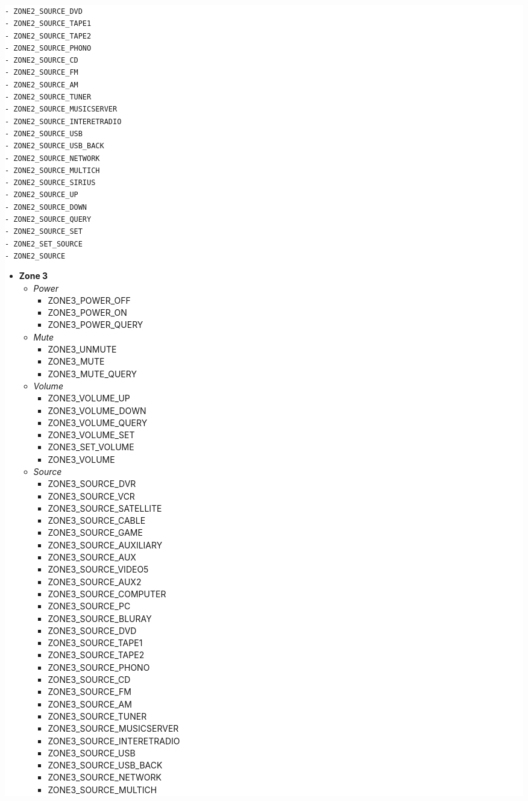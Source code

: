     - ZONE2_SOURCE_DVD
    - ZONE2_SOURCE_TAPE1
    - ZONE2_SOURCE_TAPE2
    - ZONE2_SOURCE_PHONO
    - ZONE2_SOURCE_CD
    - ZONE2_SOURCE_FM
    - ZONE2_SOURCE_AM
    - ZONE2_SOURCE_TUNER
    - ZONE2_SOURCE_MUSICSERVER
    - ZONE2_SOURCE_INTERETRADIO
    - ZONE2_SOURCE_USB
    - ZONE2_SOURCE_USB_BACK
    - ZONE2_SOURCE_NETWORK
    - ZONE2_SOURCE_MULTICH
    - ZONE2_SOURCE_SIRIUS
    - ZONE2_SOURCE_UP
    - ZONE2_SOURCE_DOWN
    - ZONE2_SOURCE_QUERY
    - ZONE2_SOURCE_SET
    - ZONE2_SET_SOURCE
    - ZONE2_SOURCE
- **Zone 3**
  - _Power_
    - ZONE3_POWER_OFF
    - ZONE3_POWER_ON
    - ZONE3_POWER_QUERY
  - _Mute_
    - ZONE3_UNMUTE
    - ZONE3_MUTE
    - ZONE3_MUTE_QUERY
  - _Volume_
    - ZONE3_VOLUME_UP
    - ZONE3_VOLUME_DOWN
    - ZONE3_VOLUME_QUERY
    - ZONE3_VOLUME_SET
    - ZONE3_SET_VOLUME
    - ZONE3_VOLUME
  - _Source_
    - ZONE3_SOURCE_DVR
    - ZONE3_SOURCE_VCR
    - ZONE3_SOURCE_SATELLITE
    - ZONE3_SOURCE_CABLE
    - ZONE3_SOURCE_GAME
    - ZONE3_SOURCE_AUXILIARY
    - ZONE3_SOURCE_AUX
    - ZONE3_SOURCE_VIDEO5
    - ZONE3_SOURCE_AUX2
    - ZONE3_SOURCE_COMPUTER
    - ZONE3_SOURCE_PC
    - ZONE3_SOURCE_BLURAY
    - ZONE3_SOURCE_DVD
    - ZONE3_SOURCE_TAPE1
    - ZONE3_SOURCE_TAPE2
    - ZONE3_SOURCE_PHONO
    - ZONE3_SOURCE_CD
    - ZONE3_SOURCE_FM
    - ZONE3_SOURCE_AM
    - ZONE3_SOURCE_TUNER
    - ZONE3_SOURCE_MUSICSERVER
    - ZONE3_SOURCE_INTERETRADIO
    - ZONE3_SOURCE_USB
    - ZONE3_SOURCE_USB_BACK
    - ZONE3_SOURCE_NETWORK
    - ZONE3_SOURCE_MULTICH